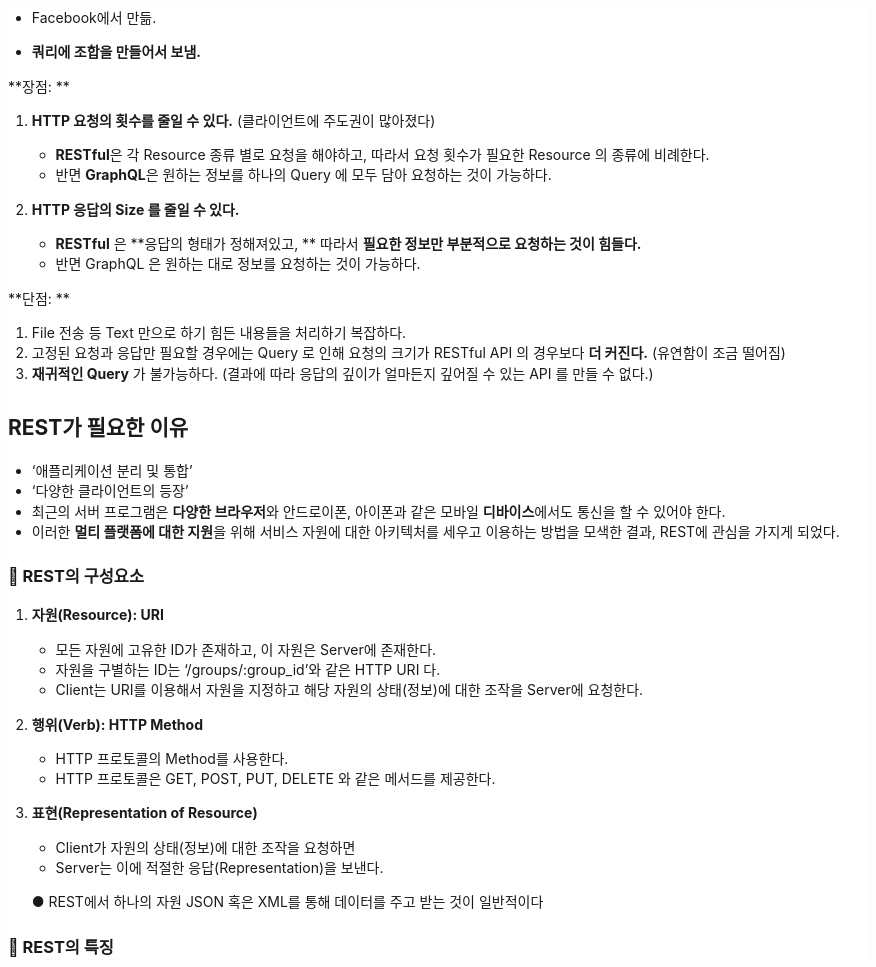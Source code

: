 - Facebook에서 만듦. 

- **쿼리에 조합을 만들어서 보냄.**

**장점: **

1. **HTTP 요청의 횟수를 줄일 수 있다.** (클라이언트에 주도권이 많아졌다)
   - **RESTful**은 각 Resource 종류 별로 요청을 해야하고, 
     따라서 요청 횟수가 필요한 Resource 의 종류에 비례한다.
   - 반면 **GraphQL**은 원하는 정보를 
     하나의 Query 에 모두 담아 요청하는 것이 가능하다.
   
2. **HTTP 응답의 Size 를 줄일 수 있다.**
   - **RESTful** 은 **응답의 형태가 정해져있고, **
     따라서 **필요한 정보만 부분적으로 요청하는 것이 힘들다.** 
   - 반면 GraphQL 은 원하는 대로 정보를 요청하는 것이 가능하다.

**단점: **

1. File 전송 등 Text 만으로 하기 힘든 내용들을 처리하기 복잡하다.
2. 고정된 요청과 응답만 필요할 경우에는 
   Query 로 인해 요청의 크기가 RESTful API 의 경우보다 **더 커진다.** (유연함이 조금 떨어짐)
3. **재귀적인 Query** 가 불가능하다. 
   (결과에 따라 응답의 깊이가 얼마든지 깊어질 수 있는 API 를 만들 수 없다.)

## REST가 필요한 이유

- ‘애플리케이션 분리 및 통합’
-  ‘다양한 클라이언트의 등장’
- 최근의 서버 프로그램은 **다양한 브라우저**와 안드로이폰, 아이폰과 같은 모바일 
  **디바이스**에서도 통신을 할 수 있어야 한다.
-  이러한 **멀티 플랫폼에 대한 지원**을 위해 
  서비스 자원에 대한 아키텍처를 세우고 이용하는 방법을 모색한 결과, 
  REST에 관심을 가지게 되었다.

### 📌 REST의 구성요소

1. **자원(Resource): URI**
   
   - 모든 자원에 고유한 ID가 존재하고, 이 자원은 Server에 존재한다.
   - 자원을 구별하는 ID는 ‘/groups/:group_id’와 같은 HTTP URI 다.
   - Client는 URI를 이용해서 자원을 지정하고 해당 자원의 상태(정보)에 대한 조작을 Server에 요청한다.
   
2. **행위(Verb): HTTP Method**

   - HTTP 프로토콜의 Method를 사용한다.
   - HTTP 프로토콜은 GET, POST, PUT, DELETE 와 같은 메서드를 제공한다.

3. **표현(Representation of Resource)**

   - Client가 자원의 상태(정보)에 대한 조작을 요청하면 
   - Server는 이에 적절한 응답(Representation)을 보낸다.

   ● REST에서 하나의 자원 JSON 혹은 XML를 통해 데이터를 주고 받는 것이 일반적이다

### 📌 REST의 특징
